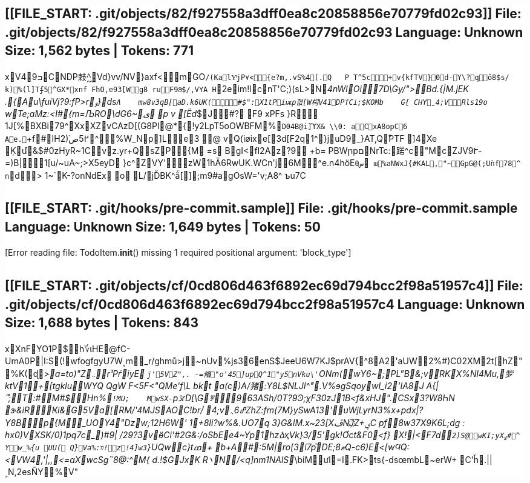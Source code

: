 

[[FILE_START: .git/objects/82/f927558a3dff0ea8c20858856e70779fd02c93]]
File: .git/objects/82/f927558a3dff0ea8c20858856e70779fd02c93
Language: Unknown
Size: 1,562 bytes | Tokens: 771
----------------------------------------
xVߏ49CNDP㩽^᪶Vd}vv/NV}axf<mGO`/(KalYͬjP۷<{e?m,.vS%4(.Q	P
T^5c+v{kfTV}0d-Y\?qő8$s/k)%(l]Tʄ5^GX*޽xnf
FhO,e93[Wg8 ruF98ͣ$/,VYA Hܰ`2eim!lcnT'C;)(sL>N*4nWlOi7D\Gy/">Bd.{|M.jEK	.{Au\fuiVj?9:fP>rٶ}ds`Ʌ	mw8v3qB[aD.k6UK(ܼ#$":X1tPiѭp혒[W枵V41DPfCi;$KOMb	 G{	CHY콍 ̺4;VRls19o`wTe;aMz:<I#{m=ЉRO\dG6~ى p
v
[Ёd*$J#?
F9
xPFs }R 1J[%BXBi79^XxXZvCAzD[(G8Pl@*{!y2LpT5oOWBFM%`D04B@i]ϓX&
\\0:
aCxA8opC6Aе.`+f#IH2)߂5ص֒^%W_Np]Le3 @ vQ(iøi xе[3d[F2q1^}juD9_}AT,Q̊PTF ]4Xe Ķմ&$#0zHyR~1Cvz.yr +QsZP{M
=s BgI<fl2Az?9 +b=
PBWրpםNrTc:蹃^c"McZJV9Ւ-= )B|1[u/~uA~;>X5eyD	}c^ ZVY'zW1hÄ6RwUK.WCn'j6M^e. n4hӧE`س0
ա%aNWxJ{#KAL,"~ GpG@(;Uǹ݁f78^n`d>
1~`K-?onNdEx
o
L/jĎBK^ǻ[];m9#agOsW='v;A8 ^ ъu7C


[[FILE_START: .git/hooks/pre-commit.sample]]
File: .git/hooks/pre-commit.sample
Language: Unknown
Size: 1,649 bytes | Tokens: 50
----------------------------------------
[Error reading file: TodoItem.__init__() missing 1 required positional argument: 'block_type']


[[FILE_START: .git/objects/cf/0cd806d463f6892ec69d794bcc2f98a51957c4]]
File: .git/objects/cf/0cd806d463f6892ec69d794bcc2f98a51957c4
Language: Unknown
Size: 1,688 bytes | Tokens: 843
----------------------------------------
xXnFYO1P$h؇ɩHE@fC-UmA0P|I:S(!wfogfgyU7W˯m_r/ghmů>j~nUv%js36enS$JeeU6W7KJ$prAV{^8A2'aUW2%#)C02XM2t[hZ"%K(ɖ*>a=to)"Z܅r¹PѓiyE
`j'5VZ",. -=㫦"o'45]upQ^1"y5nVku\'`ONm(wY6~;񱺃PL"B &;vRKX%Nl4Mu,㱔ktV1+[tgkluWYQ	QgW
F<5F<"QMe'f\L	bkt
a(c)A/猪:Y8L$NLJl^۫".V%ɘgSqoywI_i2'IA8J
A{|՞;T:#M#$׭Hn%`!MU;	MwSX-`pڏrD[\Gꇇ963ASh/0T?9Ͽ;χF30zJ1B\<f&xHJ".CSx3?W8ҺN ɝ &iRҜi&G5Va[RM/'4MJSAO׌C!br۟/ 4;vߝ6܆ZhZ:fm(7M}ySwA13'uWjLyrN3%x+pdx|?Y8Bp{M_UOY4"Dzw;12H6W'
1+8Ii?w%&.UO7q
3}G&lM.x~23[XڦNJ܏҉Z+ؠC
pf8w37X9K6L;dg	: hx0)VХS K/0)1pq7c_)#9|
/29?3vӫCi'#2G&:/oSbEe 4~Yp1hzձҳVk}3/5'gk!Ơct&F0<f}
𥳐X!|<F7d`2)S@wKI;yXߨ#^Yw_%{u
UU(
Q}Va%:װ!z!4]w3}`UQwc}tߘ+	b+A#:5M|ro[3i7p֘DE;ޓ8Q-c6)E<[wϤQ:<VW4,'|,,<=aXwcSg˵8@:^M{
d.!$GJxK
 R܌N/<q]nm1NAlS*\biMư l=I.FK>ts{-dsœmbL~erW+	C'ȟ.||˲N,2esÑY%V"
